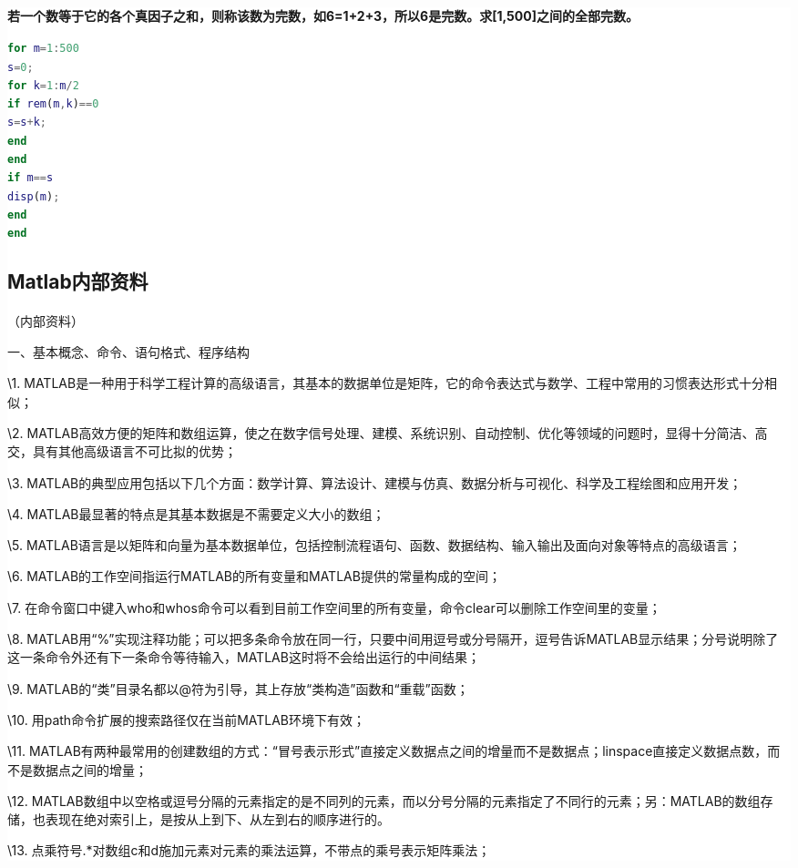 



**若一个数等于它的各个真因子之和，则称该数为完数，如6=1+2+3，所以6是完数。求[1,500]之间的全部完数。**



```matlab
for m=1:500
s=0;
for k=1:m/2
if rem(m,k)==0
s=s+k;
end
end
if m==s
disp(m);
end
end
```



 









## Matlab内部资料

（内部资料）

一、基本概念、命令、语句格式、程序结构

\1. MATLAB是一种用于科学工程计算的高级语言，其基本的数据单位是矩阵，它的命令表达式与数学、工程中常用的习惯表达形式十分相似；

\2. MATLAB高效方便的矩阵和数组运算，使之在数字信号处理、建模、系统识别、自动控制、优化等领域的问题时，显得十分简洁、高交，具有其他高级语言不可比拟的优势；

\3. MATLAB的典型应用包括以下几个方面：数学计算、算法设计、建模与仿真、数据分析与可视化、科学及工程绘图和应用开发；

\4. MATLAB最显著的特点是其基本数据是不需要定义大小的数组；

\5. MATLAB语言是以矩阵和向量为基本数据单位，包括控制流程语句、函数、数据结构、输入输出及面向对象等特点的高级语言；

\6. MATLAB的工作空间指运行MATLAB的所有变量和MATLAB提供的常量构成的空间；

\7. 在命令窗口中键入who和whos命令可以看到目前工作空间里的所有变量，命令clear可以删除工作空间里的变量；

\8. MATLAB用“%”实现注释功能；可以把多条命令放在同一行，只要中间用逗号或分号隔开，逗号告诉MATLAB显示结果；分号说明除了这一条命令外还有下一条命令等待输入，MATLAB这时将不会给出运行的中间结果；

\9. MATLAB的“类”目录名都以@符为引导，其上存放“类构造”函数和“重载”函数；

\10. 用path命令扩展的搜索路径仅在当前MATLAB环境下有效；

\11. MATLAB有两种最常用的创建数组的方式：“冒号表示形式”直接定义数据点之间的增量而不是数据点；linspace直接定义数据点数，而不是数据点之间的增量；

\12. MATLAB数组中以空格或逗号分隔的元素指定的是不同列的元素，而以分号分隔的元素指定了不同行的元素；另：MATLAB的数组存储，也表现在绝对索引上，是按从上到下、从左到右的顺序进行的。

\13. 点乘符号.*对数组c和d施加元素对元素的乘法运算，不带点的乘号表示矩阵乘法；
